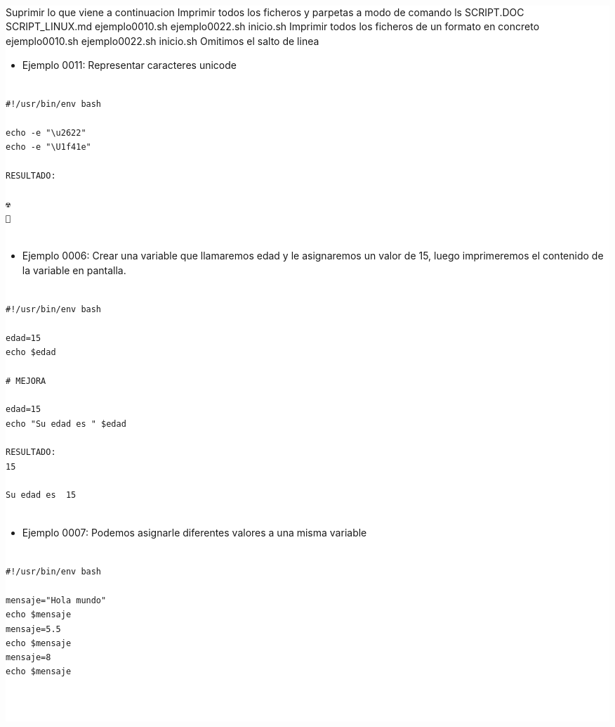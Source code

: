 Suprimir lo que viene a continuacion Imprimir todos los ficheros y parpetas a modo de comando ls
SCRIPT.DOC SCRIPT_LINUX.md ejemplo0010.sh ejemplo0022.sh inicio.sh
Imprimir todos los ficheros de un formato en concreto
ejemplo0010.sh ejemplo0022.sh inicio.sh
Omitimos el salto de linea
</code>
</pre>


- Ejemplo 0011: Representar caracteres unicode 

<pre>
<code>
#!/usr/bin/env bash

echo -e "\u2622"
echo -e "\U1f41e"

RESULTADO:

☢
🐞
</code>
</pre>

- Ejemplo 0006: Crear una variable que llamaremos edad y le asignaremos un valor de 15, luego imprimeremos el contenido de la variable en pantalla.

<pre>
<code>
#!/usr/bin/env bash

edad=15
echo $edad

# MEJORA

edad=15
echo "Su edad es " $edad

RESULTADO:
15

Su edad es  15
</code>
</pre>


- Ejemplo 0007: Podemos asignarle diferentes valores a una misma variable

<pre>
<code>
#!/usr/bin/env bash

mensaje="Hola mundo"
echo $mensaje
mensaje=5.5
echo $mensaje
mensaje=8
echo $mensaje
